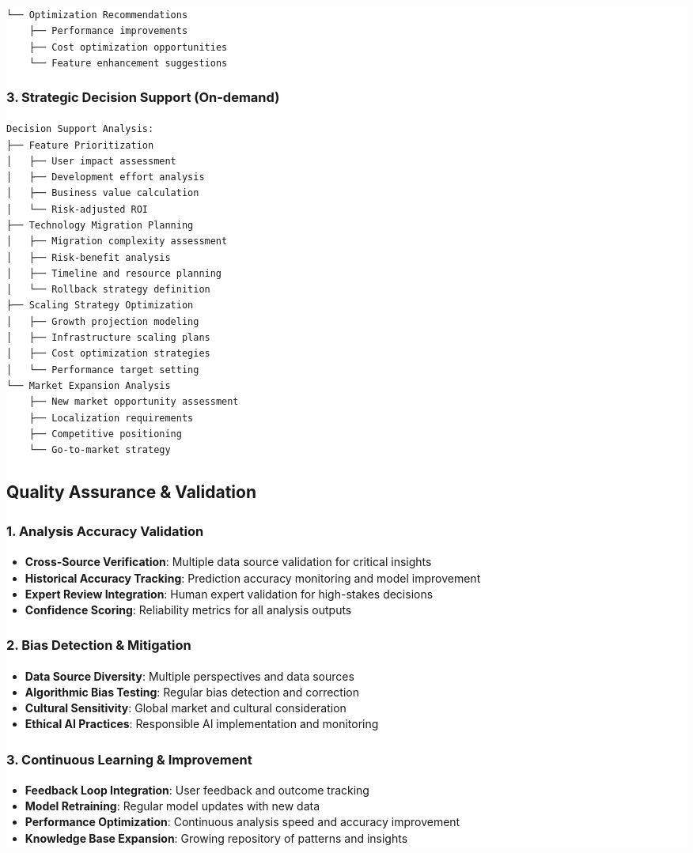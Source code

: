 ```
└── Optimization Recommendations
    ├── Performance improvements
    ├── Cost optimization opportunities
    └── Feature enhancement suggestions
```

### 3. Strategic Decision Support (On-demand)
```
Decision Support Analysis:
├── Feature Prioritization
│   ├── User impact assessment
│   ├── Development effort analysis
│   ├── Business value calculation
│   └── Risk-adjusted ROI
├── Technology Migration Planning
│   ├── Migration complexity assessment
│   ├── Risk-benefit analysis
│   ├── Timeline and resource planning
│   └── Rollback strategy definition
├── Scaling Strategy Optimization
│   ├── Growth projection modeling
│   ├── Infrastructure scaling plans
│   ├── Cost optimization strategies
│   └── Performance target setting
└── Market Expansion Analysis
    ├── New market opportunity assessment
    ├── Localization requirements
    ├── Competitive positioning
    └── Go-to-market strategy
```

## Quality Assurance & Validation

### 1. Analysis Accuracy Validation
- **Cross-Source Verification**: Multiple data source validation for critical insights
- **Historical Accuracy Tracking**: Prediction accuracy monitoring and model improvement
- **Expert Review Integration**: Human expert validation for high-stakes decisions
- **Confidence Scoring**: Reliability metrics for all analysis outputs

### 2. Bias Detection & Mitigation
- **Data Source Diversity**: Multiple perspectives and data sources
- **Algorithmic Bias Testing**: Regular bias detection and correction
- **Cultural Sensitivity**: Global market and cultural consideration
- **Ethical AI Practices**: Responsible AI implementation and monitoring

### 3. Continuous Learning & Improvement
- **Feedback Loop Integration**: User feedback and outcome tracking
- **Model Retraining**: Regular model updates with new data
- **Performance Optimization**: Continuous analysis speed and accuracy improvement
- **Knowledge Base Expansion**: Growing repository of patterns and insights
